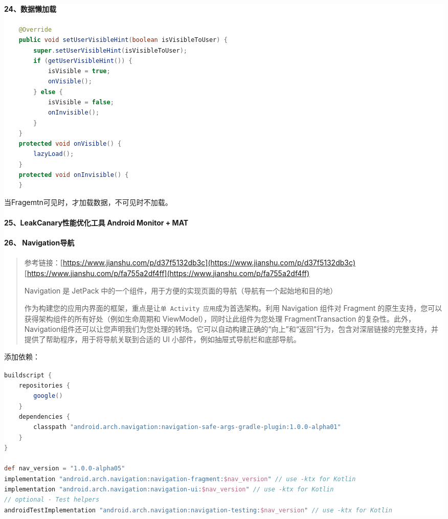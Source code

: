 #### 24、数据懒加载

```java
    @Override
    public void setUserVisibleHint(boolean isVisibleToUser) {
        super.setUserVisibleHint(isVisibleToUser);
        if (getUserVisibleHint()) {
            isVisible = true;
            onVisible();
        } else {
            isVisible = false;
            onInvisible();
        }
    }
    protected void onVisible() {
        lazyLoad();
    }
    protected void onInvisible() {
    }
```

当Fragemtn可见时，才加载数据，不可见时不加载。

####  25、LeakCanary性能优化工具  Android Monitor + MAT



#### 26、 Navigation导航

> 参考链接：[https://www.jianshu.com/p/d37f5132db3c](https://www.jianshu.com/p/d37f5132db3c)  [https://www.jianshu.com/p/fa755a2df4ff](https://www.jianshu.com/p/fa755a2df4ff) 
>
> Navigation 是 JetPack 中的一个组件，用于方便的实现页面的导航（导航有一个起始地和目的地）
>
> 作为构建您的应用内界面的框架，重点是让`单 Activity 应用`成为首选架构。利用 Navigation 组件对 Fragment 的原生支持，您可以获得架构组件的所有好处（例如生命周期和 ViewModel），同时让此组件为您处理 FragmentTransaction 的复杂性。此外，Navigation组件还可以让您声明我们为您处理的转场。它可以自动构建正确的“向上”和“返回”行为，包含对深层链接的完整支持，并提供了帮助程序，用于将导航关联到合适的 UI 小部件，例如抽屉式导航栏和底部导航。

添加依赖：

```groovy
buildscript {
    repositories {
        google()
    }
    dependencies {
        classpath "android.arch.navigation:navigation-safe-args-gradle-plugin:1.0.0-alpha01"
    }
}

def nav_version = "1.0.0-alpha05"
implementation "android.arch.navigation:navigation-fragment:$nav_version" // use -ktx for Kotlin
implementation "android.arch.navigation:navigation-ui:$nav_version" // use -ktx for Kotlin
// optional - Test helpers
androidTestImplementation "android.arch.navigation:navigation-testing:$nav_version" // use -ktx for Kotlin
```
